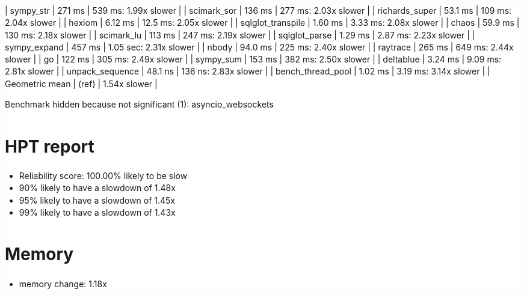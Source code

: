 | sympy_str                | 271 ms                                                                                                            | 539 ms: 1.99x slower                                                                                                    |
| scimark_sor              | 136 ms                                                                                                            | 277 ms: 2.03x slower                                                                                                    |
| richards_super           | 53.1 ms                                                                                                           | 109 ms: 2.04x slower                                                                                                    |
| hexiom                   | 6.12 ms                                                                                                           | 12.5 ms: 2.05x slower                                                                                                   |
| sqlglot_transpile        | 1.60 ms                                                                                                           | 3.33 ms: 2.08x slower                                                                                                   |
| chaos                    | 59.9 ms                                                                                                           | 130 ms: 2.18x slower                                                                                                    |
| scimark_lu               | 113 ms                                                                                                            | 247 ms: 2.19x slower                                                                                                    |
| sqlglot_parse            | 1.29 ms                                                                                                           | 2.87 ms: 2.23x slower                                                                                                   |
| sympy_expand             | 457 ms                                                                                                            | 1.05 sec: 2.31x slower                                                                                                  |
| nbody                    | 94.0 ms                                                                                                           | 225 ms: 2.40x slower                                                                                                    |
| raytrace                 | 265 ms                                                                                                            | 649 ms: 2.44x slower                                                                                                    |
| go                       | 122 ms                                                                                                            | 305 ms: 2.49x slower                                                                                                    |
| sympy_sum                | 153 ms                                                                                                            | 382 ms: 2.50x slower                                                                                                    |
| deltablue                | 3.24 ms                                                                                                           | 9.09 ms: 2.81x slower                                                                                                   |
| unpack_sequence          | 48.1 ns                                                                                                           | 136 ns: 2.83x slower                                                                                                    |
| bench_thread_pool        | 1.02 ms                                                                                                           | 3.19 ms: 3.14x slower                                                                                                   |
| Geometric mean           | (ref)                                                                                                             | 1.54x slower                                                                                                            |

Benchmark hidden because not significant (1): asyncio_websockets

# HPT report

- Reliability score: 100.00% likely to be slow
- 90% likely to have a slowdown of 1.48x
- 95% likely to have a slowdown of 1.45x
- 99% likely to have a slowdown of 1.43x

# Memory
- memory change: 1.18x